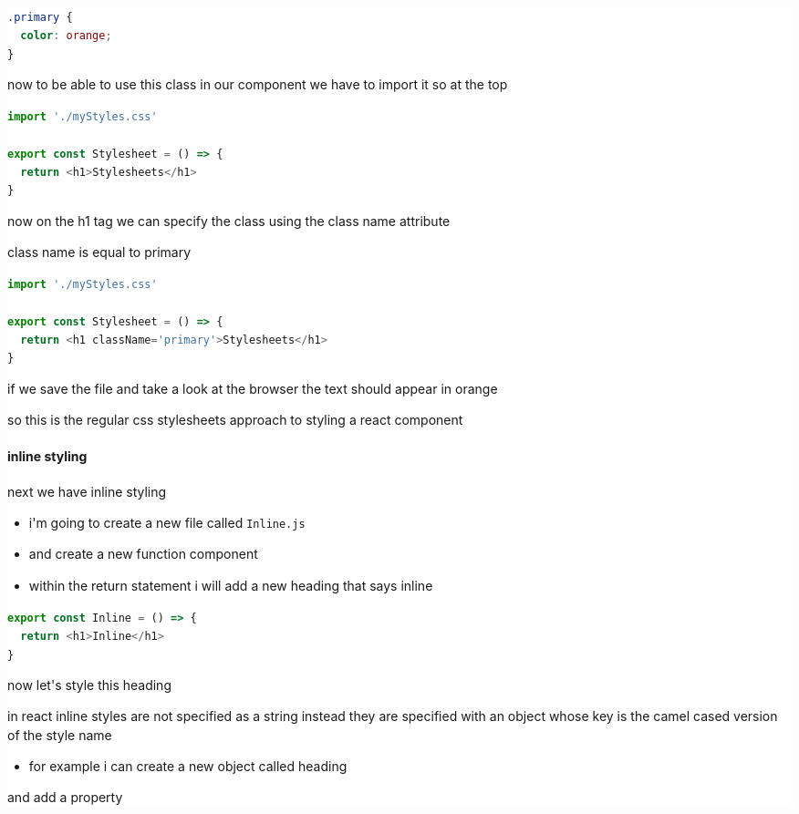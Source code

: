 ```css
.primary {
  color: orange;
}
```

now to be able to use this class in our
component we have to import it so at the top

```js
import './myStyles.css'

export const Stylesheet = () => {
  return <h1>Stylesheets</h1>
}
```

now on the h1 tag we can specify the class using the class
name attribute

class name is equal to primary

```js
import './myStyles.css'

export const Stylesheet = () => {
  return <h1 className='primary'>Stylesheets</h1>
}
```

if we save the file and take a look at
the browser the text should appear in orange

so this is the regular css stylesheets approach to styling a react component

#### inline styling

next we have inline styling

- i'm going to create a new file called `Inline.js`

- and create a new function component

- within the return statement i will add a new heading that says inline

```js
export const Inline = () => {
  return <h1>Inline</h1>
}
```

now let's style this heading

in react inline styles are not specified as a string instead they are specified with an object whose key is the camel cased version of the style name

- for example i can create a new object called heading

and add a property
